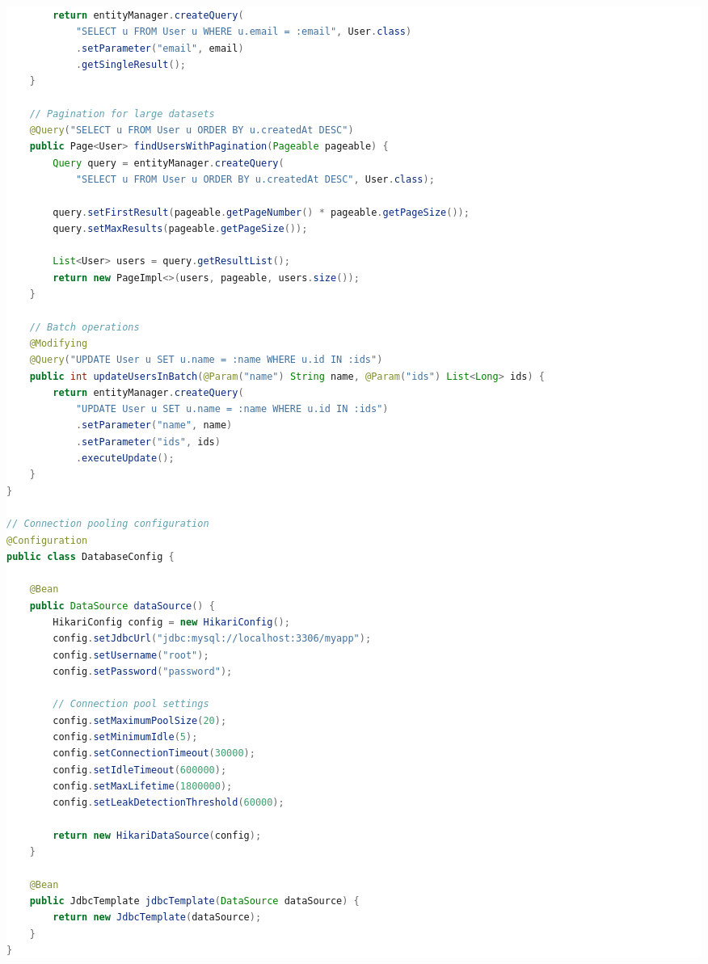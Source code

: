 ```java
        return entityManager.createQuery(
            "SELECT u FROM User u WHERE u.email = :email", User.class)
            .setParameter("email", email)
            .getSingleResult();
    }
    
    // Pagination for large datasets
    @Query("SELECT u FROM User u ORDER BY u.createdAt DESC")
    public Page<User> findUsersWithPagination(Pageable pageable) {
        Query query = entityManager.createQuery(
            "SELECT u FROM User u ORDER BY u.createdAt DESC", User.class);
        
        query.setFirstResult(pageable.getPageNumber() * pageable.getPageSize());
        query.setMaxResults(pageable.getPageSize());
        
        List<User> users = query.getResultList();
        return new PageImpl<>(users, pageable, users.size());
    }
    
    // Batch operations
    @Modifying
    @Query("UPDATE User u SET u.name = :name WHERE u.id IN :ids")
    public int updateUsersInBatch(@Param("name") String name, @Param("ids") List<Long> ids) {
        return entityManager.createQuery(
            "UPDATE User u SET u.name = :name WHERE u.id IN :ids")
            .setParameter("name", name)
            .setParameter("ids", ids)
            .executeUpdate();
    }
}

// Connection pooling configuration
@Configuration
public class DatabaseConfig {
    
    @Bean
    public DataSource dataSource() {
        HikariConfig config = new HikariConfig();
        config.setJdbcUrl("jdbc:mysql://localhost:3306/myapp");
        config.setUsername("root");
        config.setPassword("password");
        
        // Connection pool settings
        config.setMaximumPoolSize(20);
        config.setMinimumIdle(5);
        config.setConnectionTimeout(30000);
        config.setIdleTimeout(600000);
        config.setMaxLifetime(1800000);
        config.setLeakDetectionThreshold(60000);
        
        return new HikariDataSource(config);
    }
    
    @Bean
    public JdbcTemplate jdbcTemplate(DataSource dataSource) {
        return new JdbcTemplate(dataSource);
    }
}
```
